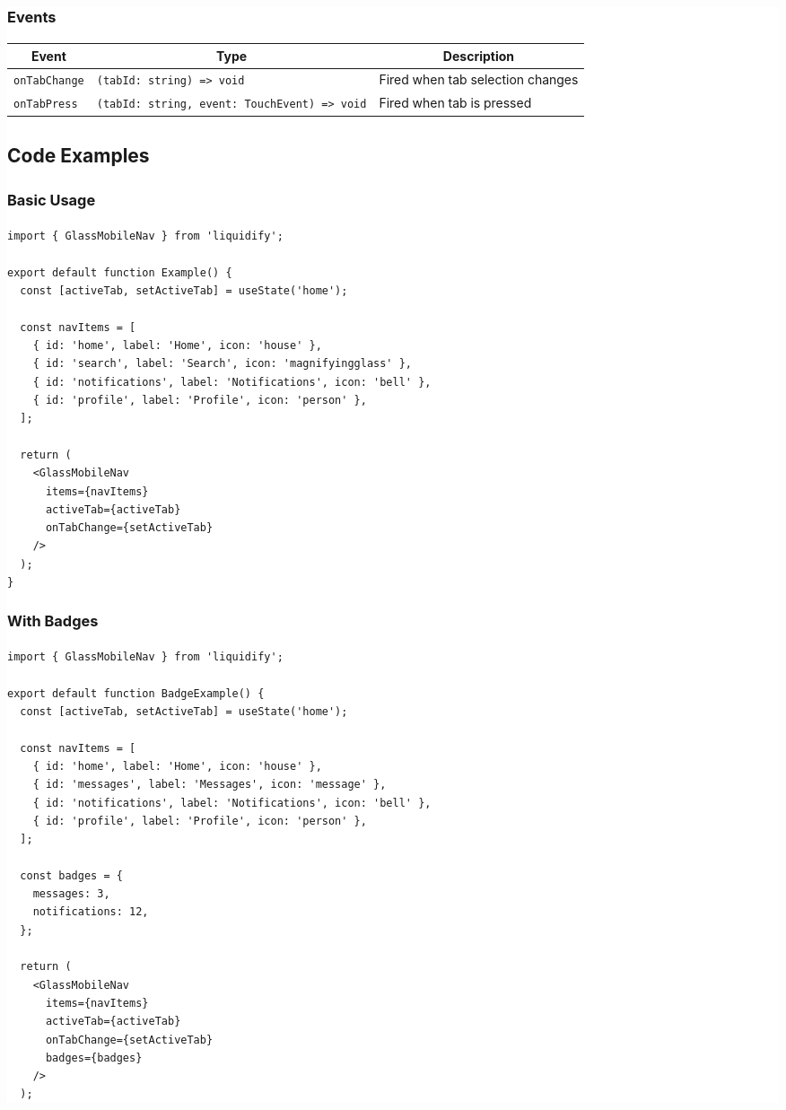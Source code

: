 ### Events

| Event         | Type                                         | Description                      |
| ------------- | -------------------------------------------- | -------------------------------- |
| `onTabChange` | `(tabId: string) => void`                    | Fired when tab selection changes |
| `onTabPress`  | `(tabId: string, event: TouchEvent) => void` | Fired when tab is pressed        |

## Code Examples

### Basic Usage

```tsx
import { GlassMobileNav } from 'liquidify';

export default function Example() {
  const [activeTab, setActiveTab] = useState('home');

  const navItems = [
    { id: 'home', label: 'Home', icon: 'house' },
    { id: 'search', label: 'Search', icon: 'magnifyingglass' },
    { id: 'notifications', label: 'Notifications', icon: 'bell' },
    { id: 'profile', label: 'Profile', icon: 'person' },
  ];

  return (
    <GlassMobileNav
      items={navItems}
      activeTab={activeTab}
      onTabChange={setActiveTab}
    />
  );
}
```

### With Badges

```tsx
import { GlassMobileNav } from 'liquidify';

export default function BadgeExample() {
  const [activeTab, setActiveTab] = useState('home');

  const navItems = [
    { id: 'home', label: 'Home', icon: 'house' },
    { id: 'messages', label: 'Messages', icon: 'message' },
    { id: 'notifications', label: 'Notifications', icon: 'bell' },
    { id: 'profile', label: 'Profile', icon: 'person' },
  ];

  const badges = {
    messages: 3,
    notifications: 12,
  };

  return (
    <GlassMobileNav
      items={navItems}
      activeTab={activeTab}
      onTabChange={setActiveTab}
      badges={badges}
    />
  );
```